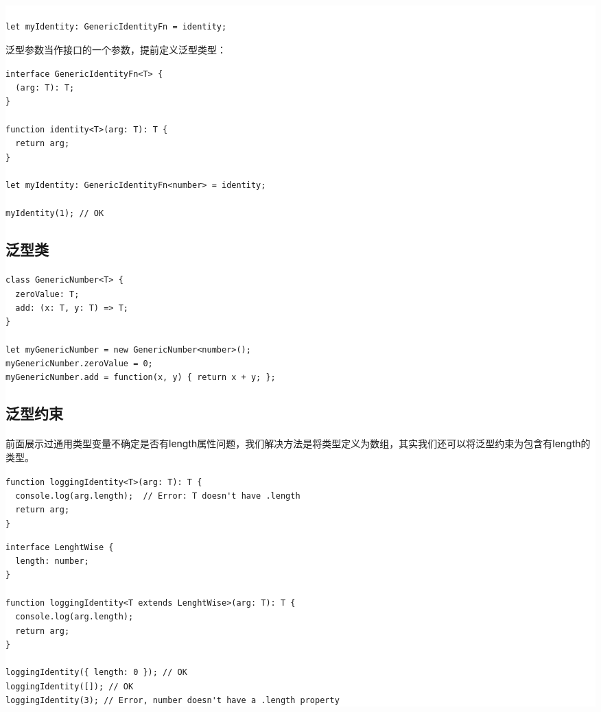 ```

let myIdentity: GenericIdentityFn = identity;
```
泛型参数当作接口的一个参数，提前定义泛型类型：
```
interface GenericIdentityFn<T> {
  (arg: T): T;
}

function identity<T>(arg: T): T {
  return arg;
}

let myIdentity: GenericIdentityFn<number> = identity;

myIdentity(1); // OK
```

## 泛型类
```
class GenericNumber<T> {
  zeroValue: T;
  add: (x: T, y: T) => T;
}

let myGenericNumber = new GenericNumber<number>();
myGenericNumber.zeroValue = 0;
myGenericNumber.add = function(x, y) { return x + y; };
```

## 泛型约束
前面展示过通用类型变量不确定是否有length属性问题，我们解决方法是将类型定义为数组，其实我们还可以将泛型约束为包含有length的类型。
```
function loggingIdentity<T>(arg: T): T {
  console.log(arg.length);  // Error: T doesn't have .length
  return arg;
}
```
```
interface LenghtWise {
  length: number;
}

function loggingIdentity<T extends LenghtWise>(arg: T): T {
  console.log(arg.length);
  return arg;
}

loggingIdentity({ length: 0 }); // OK
loggingIdentity([]); // OK
loggingIdentity(3); // Error, number doesn't have a .length property
```

